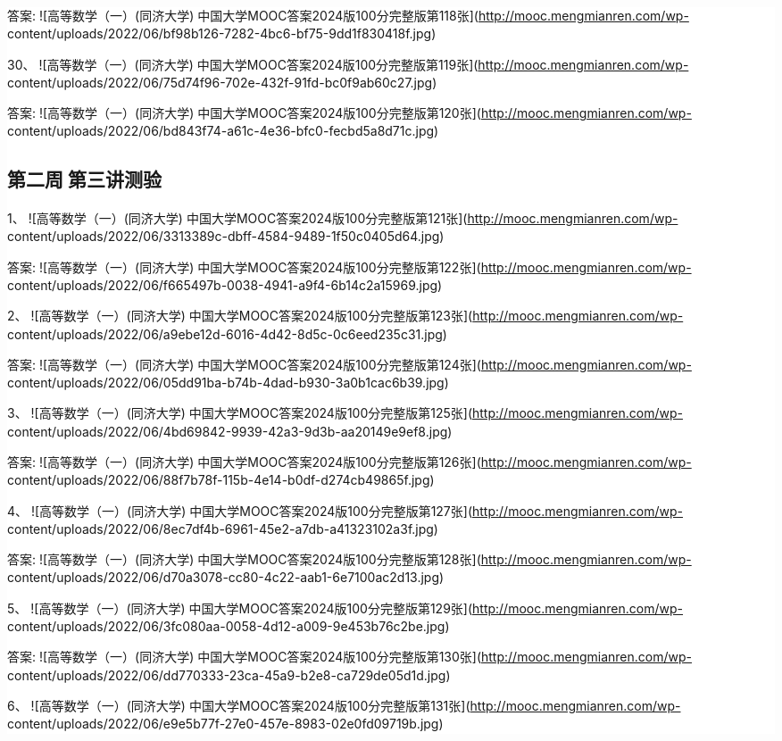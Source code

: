 答案: ![高等数学（一）\(同济大学\)
中国大学MOOC答案2024版100分完整版第118张](http://mooc.mengmianren.com/wp-
content/uploads/2022/06/bf98b126-7282-4bc6-bf75-9dd1f830418f.jpg)

30、 ![高等数学（一）\(同济大学\)
中国大学MOOC答案2024版100分完整版第119张](http://mooc.mengmianren.com/wp-
content/uploads/2022/06/75d74f96-702e-432f-91fd-bc0f9ab60c27.jpg)

答案: ![高等数学（一）\(同济大学\)
中国大学MOOC答案2024版100分完整版第120张](http://mooc.mengmianren.com/wp-
content/uploads/2022/06/bd843f74-a61c-4e36-bfc0-fecbd5a8d71c.jpg)

## 第二周 第三讲测验

1、 ![高等数学（一）\(同济大学\)
中国大学MOOC答案2024版100分完整版第121张](http://mooc.mengmianren.com/wp-
content/uploads/2022/06/3313389c-dbff-4584-9489-1f50c0405d64.jpg)

答案: ![高等数学（一）\(同济大学\)
中国大学MOOC答案2024版100分完整版第122张](http://mooc.mengmianren.com/wp-
content/uploads/2022/06/f665497b-0038-4941-a9f4-6b14c2a15969.jpg)

2、 ![高等数学（一）\(同济大学\)
中国大学MOOC答案2024版100分完整版第123张](http://mooc.mengmianren.com/wp-
content/uploads/2022/06/a9ebe12d-6016-4d42-8d5c-0c6eed235c31.jpg)

答案: ![高等数学（一）\(同济大学\)
中国大学MOOC答案2024版100分完整版第124张](http://mooc.mengmianren.com/wp-
content/uploads/2022/06/05dd91ba-b74b-4dad-b930-3a0b1cac6b39.jpg)

3、 ![高等数学（一）\(同济大学\)
中国大学MOOC答案2024版100分完整版第125张](http://mooc.mengmianren.com/wp-
content/uploads/2022/06/4bd69842-9939-42a3-9d3b-aa20149e9ef8.jpg)

答案: ![高等数学（一）\(同济大学\)
中国大学MOOC答案2024版100分完整版第126张](http://mooc.mengmianren.com/wp-
content/uploads/2022/06/88f7b78f-115b-4e14-b0df-d274cb49865f.jpg)

4、 ![高等数学（一）\(同济大学\)
中国大学MOOC答案2024版100分完整版第127张](http://mooc.mengmianren.com/wp-
content/uploads/2022/06/8ec7df4b-6961-45e2-a7db-a41323102a3f.jpg)

答案: ![高等数学（一）\(同济大学\)
中国大学MOOC答案2024版100分完整版第128张](http://mooc.mengmianren.com/wp-
content/uploads/2022/06/d70a3078-cc80-4c22-aab1-6e7100ac2d13.jpg)

5、 ![高等数学（一）\(同济大学\)
中国大学MOOC答案2024版100分完整版第129张](http://mooc.mengmianren.com/wp-
content/uploads/2022/06/3fc080aa-0058-4d12-a009-9e453b76c2be.jpg)

答案: ![高等数学（一）\(同济大学\)
中国大学MOOC答案2024版100分完整版第130张](http://mooc.mengmianren.com/wp-
content/uploads/2022/06/dd770333-23ca-45a9-b2e8-ca729de05d1d.jpg)

6、 ![高等数学（一）\(同济大学\)
中国大学MOOC答案2024版100分完整版第131张](http://mooc.mengmianren.com/wp-
content/uploads/2022/06/e9e5b77f-27e0-457e-8983-02e0fd09719b.jpg)
